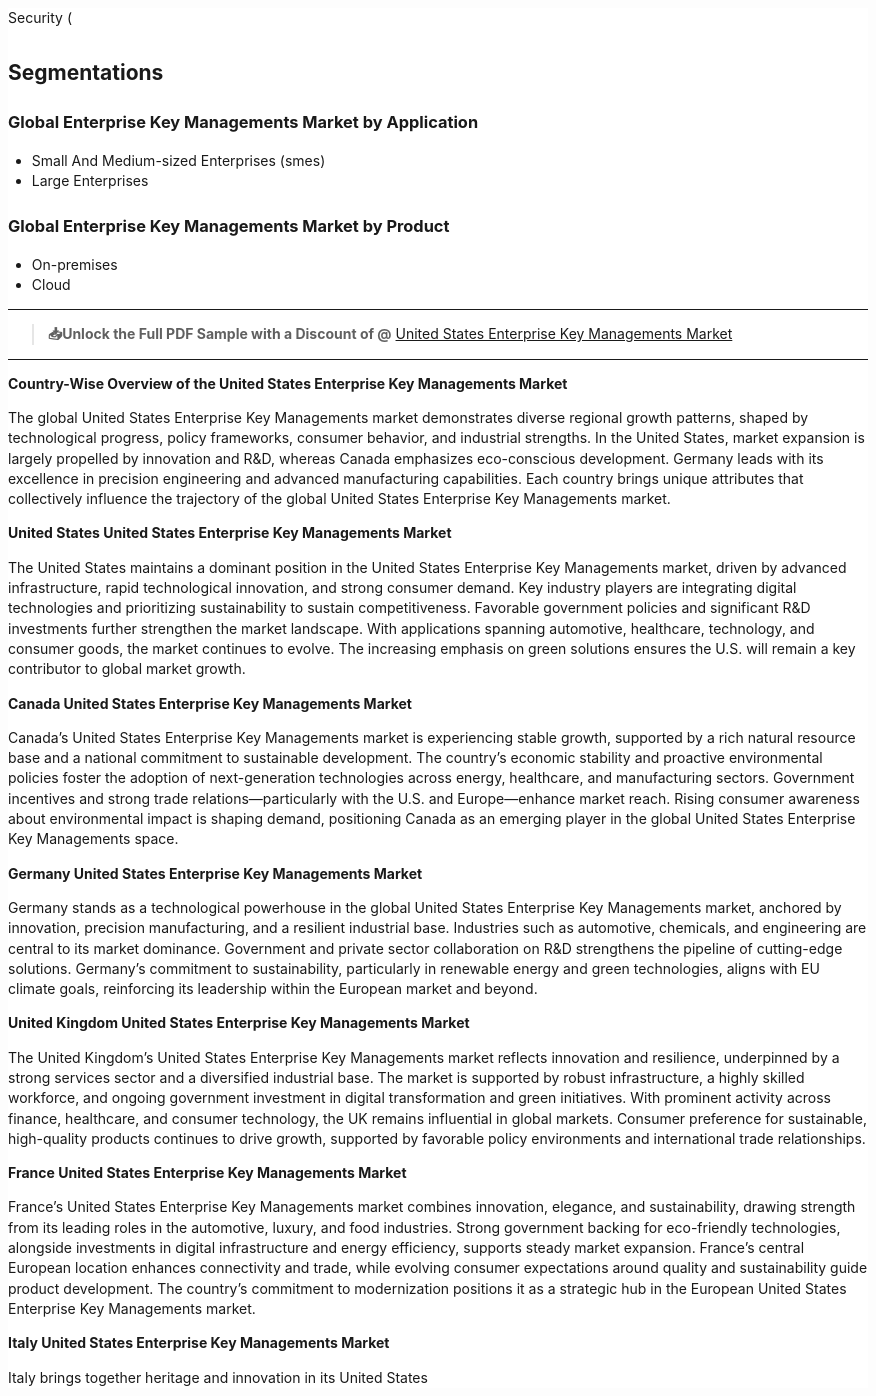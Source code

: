 Security (</li></ul></p><p><h2>Segmentations</h2><h3>Global Enterprise Key Managements Market by Application</h3><ul><li>Small And Medium-sized Enterprises (smes)</li><li>Large Enterprises</li></ul><h3>Global Enterprise Key Managements Market by Product</h3><ul><li>On-premises</li><li>Cloud</li></ul></p><hr /><blockquote><p><strong>📥Unlock the Full PDF Sample with a Discount of @</strong> <a href="https://www.marketresearchintellect.com/ask-for-discount/?rid=194845&amp;utm_source=Github-April&amp;utm_medium=016">United States Enterprise Key Managements Market</a></p></blockquote><hr /><p class="" data-start="217" data-end="261"><strong data-start="217" data-end="261">Country-Wise Overview of the United States Enterprise Key Managements Market</strong></p><p class="" data-start="263" data-end="774">The global United States Enterprise Key Managements market demonstrates diverse regional growth patterns, shaped by technological progress, policy frameworks, consumer behavior, and industrial strengths. In the United States, market expansion is largely propelled by innovation and R&amp;D, whereas Canada emphasizes eco-conscious development. Germany leads with its excellence in precision engineering and advanced manufacturing capabilities. Each country brings unique attributes that collectively influence the trajectory of the global United States Enterprise Key Managements market.</p><p class="" data-start="776" data-end="1421"><strong data-start="776" data-end="805">United States United States Enterprise Key Managements Market</strong></p><p class="" data-start="776" data-end="1421">The United States maintains a dominant position in the United States Enterprise Key Managements market, driven by advanced infrastructure, rapid technological innovation, and strong consumer demand. Key industry players are integrating digital technologies and prioritizing sustainability to sustain competitiveness. Favorable government policies and significant R&amp;D investments further strengthen the market landscape. With applications spanning automotive, healthcare, technology, and consumer goods, the market continues to evolve. The increasing emphasis on green solutions ensures the U.S. will remain a key contributor to global market growth.</p><p class="" data-start="1423" data-end="2019"><strong data-start="1423" data-end="1445">Canada United States Enterprise Key Managements Market</strong></p><p class="" data-start="1423" data-end="2019">Canada&rsquo;s United States Enterprise Key Managements market is experiencing stable growth, supported by a rich natural resource base and a national commitment to sustainable development. The country&rsquo;s economic stability and proactive environmental policies foster the adoption of next-generation technologies across energy, healthcare, and manufacturing sectors. Government incentives and strong trade relations&mdash;particularly with the U.S. and Europe&mdash;enhance market reach. Rising consumer awareness about environmental impact is shaping demand, positioning Canada as an emerging player in the global United States Enterprise Key Managements space.</p><p class="" data-start="2021" data-end="2591"><strong data-start="2021" data-end="2044">Germany United States Enterprise Key Managements Market</strong></p><p class="" data-start="2021" data-end="2591">Germany stands as a technological powerhouse in the global United States Enterprise Key Managements market, anchored by innovation, precision manufacturing, and a resilient industrial base. Industries such as automotive, chemicals, and engineering are central to its market dominance. Government and private sector collaboration on R&amp;D strengthens the pipeline of cutting-edge solutions. Germany&rsquo;s commitment to sustainability, particularly in renewable energy and green technologies, aligns with EU climate goals, reinforcing its leadership within the European market and beyond.</p><p class="" data-start="2593" data-end="3221"><strong data-start="2593" data-end="2623">United Kingdom United States Enterprise Key Managements Market</strong></p><p class="" data-start="2593" data-end="3221">The United Kingdom&rsquo;s United States Enterprise Key Managements market reflects innovation and resilience, underpinned by a strong services sector and a diversified industrial base. The market is supported by robust infrastructure, a highly skilled workforce, and ongoing government investment in digital transformation and green initiatives. With prominent activity across finance, healthcare, and consumer technology, the UK remains influential in global markets. Consumer preference for sustainable, high-quality products continues to drive growth, supported by favorable policy environments and international trade relationships.</p><p class="" data-start="3223" data-end="3838"><strong data-start="3223" data-end="3245">France United States Enterprise Key Managements Market</strong></p><p class="" data-start="3223" data-end="3838">France&rsquo;s United States Enterprise Key Managements market combines innovation, elegance, and sustainability, drawing strength from its leading roles in the automotive, luxury, and food industries. Strong government backing for eco-friendly technologies, alongside investments in digital infrastructure and energy efficiency, supports steady market expansion. France&rsquo;s central European location enhances connectivity and trade, while evolving consumer expectations around quality and sustainability guide product development. The country&rsquo;s commitment to modernization positions it as a strategic hub in the European United States Enterprise Key Managements market.</p><p class="" data-start="3840" data-end="4422"><strong data-start="3840" data-end="3861">Italy United States Enterprise Key Managements Market</strong></p><p class="" data-start="3840" data-end="4422">Italy brings together heritage and innovation in its United States